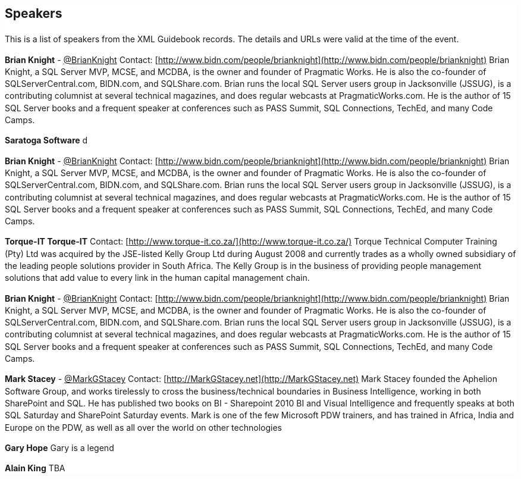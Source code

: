  
 
 
## <a name="#speakers"></a>Speakers
This is a list of speakers from the XML Guidebook records. The details and URLs were valid at the time of the event.
 
 
**Brian Knight**  - [@BrianKnight](https://www.twitter.com/@BrianKnight)
Contact: [http://www.bidn.com/people/brianknight](http://www.bidn.com/people/brianknight)
Brian Knight, a SQL Server MVP, MCSE, and MCDBA, is the owner and founder of Pragmatic Works. He is also the co-founder of SQLServerCentral.com, BIDN.com, and SQLShare.com. Brian runs the local SQL Server users group in Jacksonville (JSSUG), is a contributing columnist at several technical magazines, and does regular webcasts at PragmaticWorks.com. He is the author of 15 SQL Server books and a frequent speaker at conferences such as PASS Summit, SQL Connections, TechEd, and many Code Camps.
 
**Saratoga  Software** 
 d
 
**Brian Knight**  - [@BrianKnight](https://www.twitter.com/@BrianKnight)
Contact: [http://www.bidn.com/people/brianknight](http://www.bidn.com/people/brianknight)
Brian Knight, a SQL Server MVP, MCSE, and MCDBA, is the owner and founder of Pragmatic Works. He is also the co-founder of SQLServerCentral.com, BIDN.com, and SQLShare.com. Brian runs the local SQL Server users group in Jacksonville (JSSUG), is a contributing columnist at several technical magazines, and does regular webcasts at PragmaticWorks.com. He is the author of 15 SQL Server books and a frequent speaker at conferences such as PASS Summit, SQL Connections, TechEd, and many Code Camps.
 
**Torque-IT Torque-IT** 
Contact: [http://www.torque-it.co.za/](http://www.torque-it.co.za/)
Torque Technical Computer Training (Pty) Ltd was acquired by the JSE-listed Kelly Group Ltd during August 2008 and currently trades as a wholly owned subsidiary of the leading people solutions provider in South Africa.   The Kelly Group is in the business of providing people management solutions that add value to every link in the human capital management chain.  
 
**Brian Knight**  - [@BrianKnight](https://www.twitter.com/@BrianKnight)
Contact: [http://www.bidn.com/people/brianknight](http://www.bidn.com/people/brianknight)
Brian Knight, a SQL Server MVP, MCSE, and MCDBA, is the owner and founder of Pragmatic Works. He is also the co-founder of SQLServerCentral.com, BIDN.com, and SQLShare.com. Brian runs the local SQL Server users group in Jacksonville (JSSUG), is a contributing columnist at several technical magazines, and does regular webcasts at PragmaticWorks.com. He is the author of 15 SQL Server books and a frequent speaker at conferences such as PASS Summit, SQL Connections, TechEd, and many Code Camps.
 
**Mark Stacey**  - [@MarkGStacey](https://www.twitter.com/@MarkGStacey)
Contact: [http://MarkGStacey.net](http://MarkGStacey.net)
Mark Stacey founded the Aphelion Software Group, and works tirelessly to cross the business/technical boundaries in Business Intelligence, working in both SharePoint and SQL. He has published two books on BI - Sharepoint 2010 BI and Visual Intelligence and frequently speaks at both SQL Saturday and SharePoint Saturday events. Mark is one of the few Microsoft PDW trainers, and has trained in Africa, India and Europe on the PDW, as well as all over the world on other technologies 
 
**Gary Hope** 
Gary is a legend
 
**Alain King** 
TBA
 